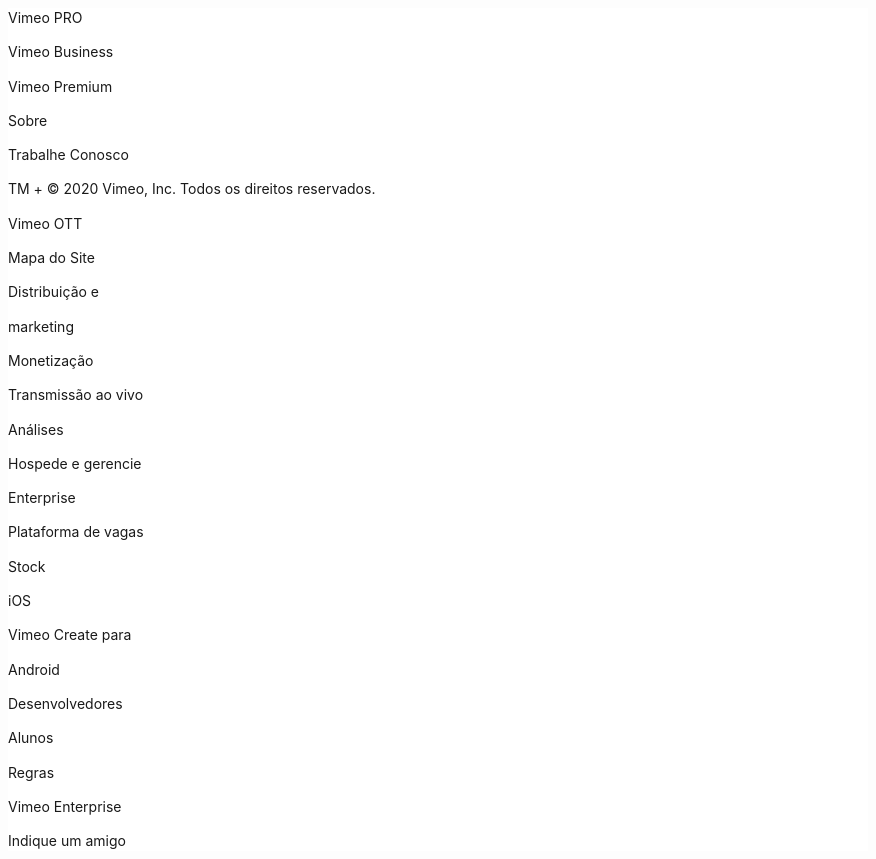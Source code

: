 Vimeo PRO

Vimeo Business

Vimeo Premium

Sobre

Trabalhe Conosco

TM + © 2020 Vimeo, Inc. Todos os direitos reservados.

Vimeo OTT

Mapa do Site

Distribuição e

marketing

Monetização

Transmissão ao vivo

Análises

Hospede e gerencie

Enterprise

Plataforma de vagas

Stock

iOS

Vimeo Create para

Android

Desenvolvedores

Alunos

Regras

Vimeo Enterprise

Indique um amigo

